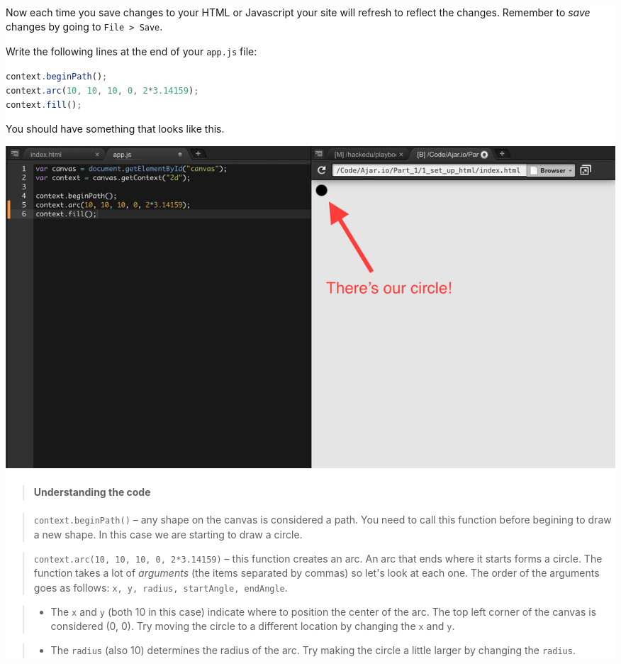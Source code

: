 Now each time you save changes to your HTML or Javascript your site will refresh
to reflect the changes. Remember to *save* changes by going to `File > Save`.

Write the following lines at the end of your `app.js` file:

```js
context.beginPath();
context.arc(10, 10, 10, 0, 2*3.14159);
context.fill();
```

You should have something that looks like this.

![](img/first-circle.png)

> #### Understanding the code

> `context.beginPath()` – any shape on the canvas is considered a path. You need
> to call this function before begining to draw a new shape. In this case we are
> starting to draw a circle.

> `context.arc(10, 10, 10, 0, 2*3.14159)` – this function creates an arc. An arc
> that ends where it starts forms a circle. The function takes a lot of
> *arguments* (the items separated by commas) so let's look at each one. The
> order of the arguments goes as follows: `x, y, radius, startAngle, endAngle`.

> - The `x` and `y` (both 10 in this case) indicate where to position the center
>   of the arc. The top left corner of the canvas is considered (0, 0). Try
>   moving the circle to a different location by changing the `x` and `y`.

> - The `radius` (also 10) determines the radius of the arc. Try making the
>   circle a little larger by changing the `radius`.
